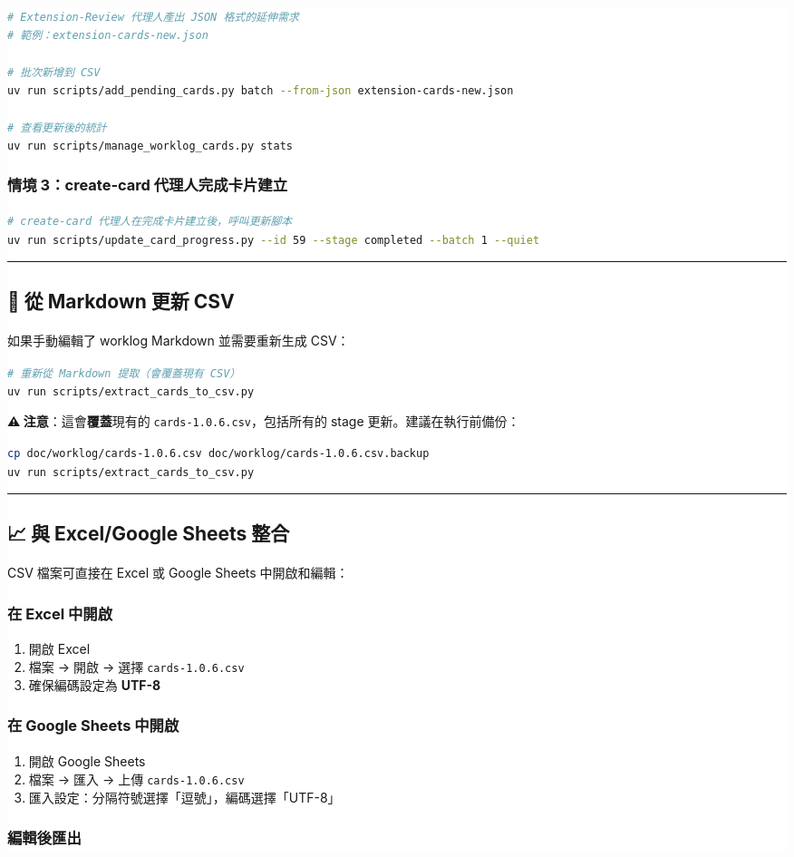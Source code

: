 ```bash
# Extension-Review 代理人產出 JSON 格式的延伸需求
# 範例：extension-cards-new.json

# 批次新增到 CSV
uv run scripts/add_pending_cards.py batch --from-json extension-cards-new.json

# 查看更新後的統計
uv run scripts/manage_worklog_cards.py stats
```

### 情境 3：create-card 代理人完成卡片建立

```bash
# create-card 代理人在完成卡片建立後，呼叫更新腳本
uv run scripts/update_card_progress.py --id 59 --stage completed --batch 1 --quiet
```


---

## 🔄 從 Markdown 更新 CSV

如果手動編輯了 worklog Markdown 並需要重新生成 CSV：

```bash
# 重新從 Markdown 提取（會覆蓋現有 CSV）
uv run scripts/extract_cards_to_csv.py
```

**⚠️ 注意**：這會**覆蓋**現有的 `cards-1.0.6.csv`，包括所有的 stage 更新。建議在執行前備份：

```bash
cp doc/worklog/cards-1.0.6.csv doc/worklog/cards-1.0.6.csv.backup
uv run scripts/extract_cards_to_csv.py
```

---

## 📈 與 Excel/Google Sheets 整合

CSV 檔案可直接在 Excel 或 Google Sheets 中開啟和編輯：

### 在 Excel 中開啟

1. 開啟 Excel
2. 檔案 → 開啟 → 選擇 `cards-1.0.6.csv`
3. 確保編碼設定為 **UTF-8**

### 在 Google Sheets 中開啟

1. 開啟 Google Sheets
2. 檔案 → 匯入 → 上傳 `cards-1.0.6.csv`
3. 匯入設定：分隔符號選擇「逗號」，編碼選擇「UTF-8」

### 編輯後匯出
